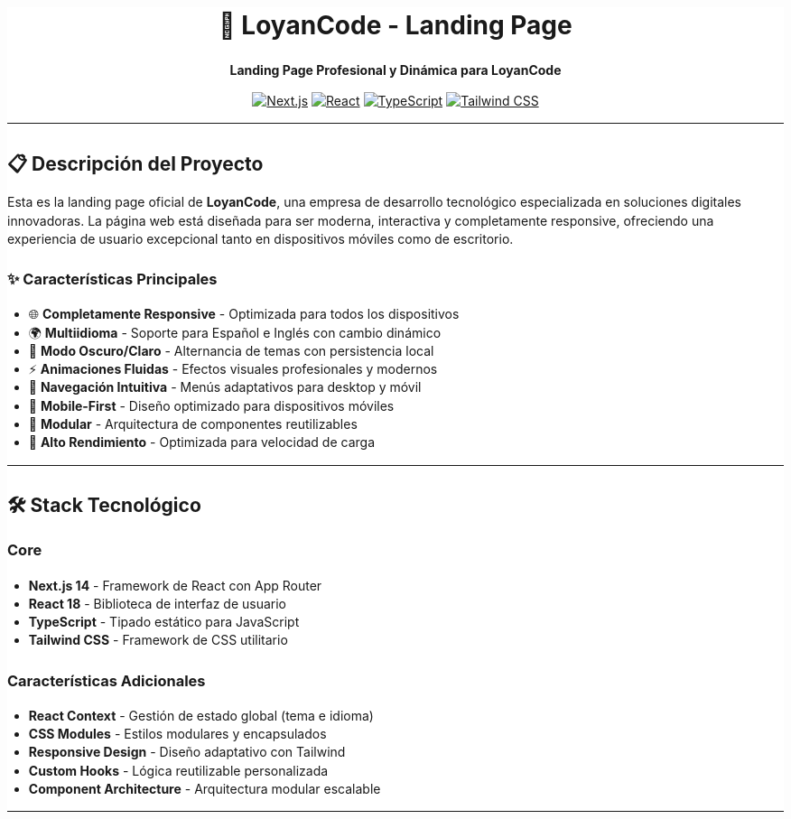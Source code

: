 <div align="center">
  
  # 🚀 LoyanCode - Landing Page
  
  **Landing Page Profesional y Dinámica para LoyanCode**
  
  [![Next.js](https://img.shields.io/badge/Next.js-14-black?style=flat-square&logo=next.js)](https://nextjs.org/)
  [![React](https://img.shields.io/badge/React-18-blue?style=flat-square&logo=react)](https://reactjs.org/)
  [![TypeScript](https://img.shields.io/badge/TypeScript-5-blue?style=flat-square&logo=typescript)](https://www.typescriptlang.org/)
  [![Tailwind CSS](https://img.shields.io/badge/Tailwind-3-38B2AC?style=flat-square&logo=tailwind-css)](https://tailwindcss.com/)
  
</div>

---

## 📋 Descripción del Proyecto

Esta es la landing page oficial de **LoyanCode**, una empresa de desarrollo tecnológico especializada en soluciones digitales innovadoras. La página web está diseñada para ser moderna, interactiva y completamente responsive, ofreciendo una experiencia de usuario excepcional tanto en dispositivos móviles como de escritorio.

### ✨ Características Principales

- 🌐 **Completamente Responsive** - Optimizada para todos los dispositivos
- 🌍 **Multiidioma** - Soporte para Español e Inglés con cambio dinámico
- 🎨 **Modo Oscuro/Claro** - Alternancia de temas con persistencia local
- ⚡ **Animaciones Fluidas** - Efectos visuales profesionales y modernos
- 🎯 **Navegación Intuitiva** - Menús adaptativos para desktop y móvil
- 📱 **Mobile-First** - Diseño optimizado para dispositivos móviles
- 🔧 **Modular** - Arquitectura de componentes reutilizables
- 🚀 **Alto Rendimiento** - Optimizada para velocidad de carga

---

## 🛠️ Stack Tecnológico

### Core
- **Next.js 14** - Framework de React con App Router
- **React 18** - Biblioteca de interfaz de usuario
- **TypeScript** - Tipado estático para JavaScript
- **Tailwind CSS** - Framework de CSS utilitario

### Características Adicionales
- **React Context** - Gestión de estado global (tema e idioma)
- **CSS Modules** - Estilos modulares y encapsulados
- **Responsive Design** - Diseño adaptativo con Tailwind
- **Custom Hooks** - Lógica reutilizable personalizada
- **Component Architecture** - Arquitectura modular escalable

---